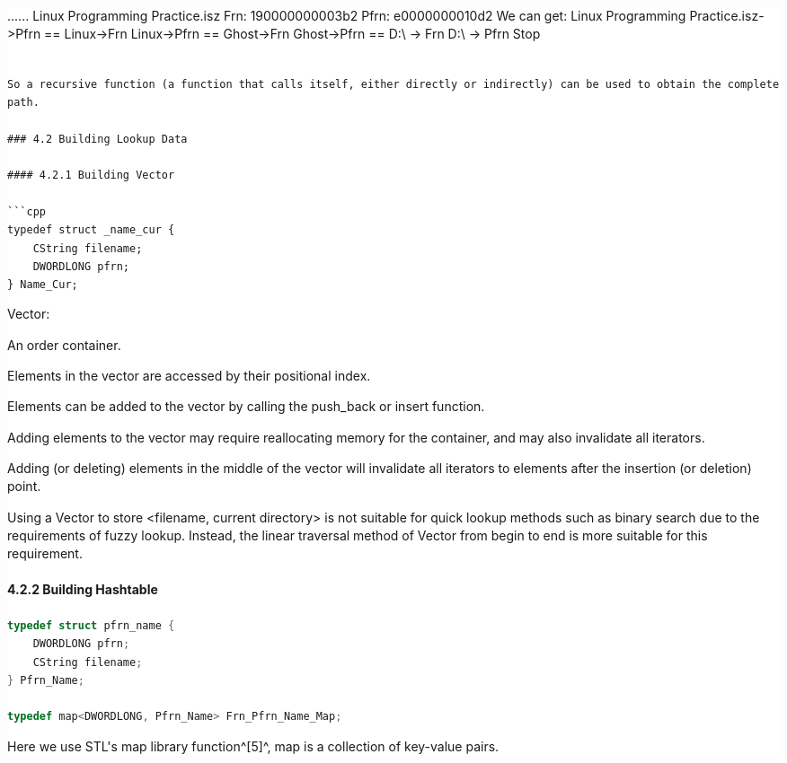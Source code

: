 
......
Linux Programming Practice.isz
Frn: 190000000003b2
Pfrn: e0000000010d2
We can get:
Linux Programming Practice.isz->Pfrn == Linux->Frn
Linux->Pfrn == Ghost->Frn
Ghost->Pfrn == D:\ -> Frn
D:\ -> Pfrn Stop
```

So a recursive function (a function that calls itself, either directly or indirectly) can be used to obtain the complete path.

### 4.2 Building Lookup Data

#### 4.2.1 Building Vector

```cpp
typedef struct _name_cur {
    CString filename;
    DWORDLONG pfrn;
} Name_Cur;
```

Vector:

An order container.

Elements in the vector are accessed by their positional index.

Elements can be added to the vector by calling the push_back or insert function.

Adding elements to the vector may require reallocating memory for the container, and may also invalidate all iterators.

Adding (or deleting) elements in the middle of the vector will invalidate all iterators to elements after the insertion (or deletion) point.

Using a Vector to store <filename, current directory> is not suitable for quick lookup methods such as binary search due to the requirements of fuzzy lookup. Instead, the linear traversal method of Vector from begin to end is more suitable for this requirement.

#### 4.2.2 Building Hashtable

```C++
typedef struct pfrn_name {
    DWORDLONG pfrn;
    CString filename;
} Pfrn_Name;

typedef map<DWORDLONG, Pfrn_Name> Frn_Pfrn_Name_Map;
```

Here we use STL's map library function^[5]^, map is a collection of key-value pairs.
